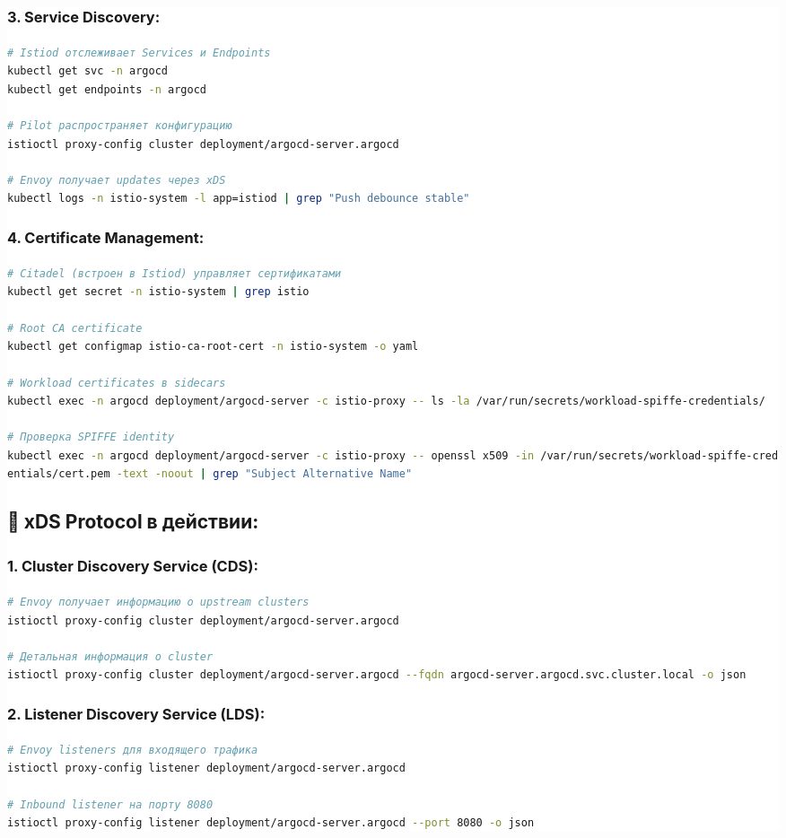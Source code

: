 ### **3. Service Discovery:**
```bash
# Istiod отслеживает Services и Endpoints
kubectl get svc -n argocd
kubectl get endpoints -n argocd

# Pilot распространяет конфигурацию
istioctl proxy-config cluster deployment/argocd-server.argocd

# Envoy получает updates через xDS
kubectl logs -n istio-system -l app=istiod | grep "Push debounce stable"
```

### **4. Certificate Management:**
```bash
# Citadel (встроен в Istiod) управляет сертификатами
kubectl get secret -n istio-system | grep istio

# Root CA certificate
kubectl get configmap istio-ca-root-cert -n istio-system -o yaml

# Workload certificates в sidecars
kubectl exec -n argocd deployment/argocd-server -c istio-proxy -- ls -la /var/run/secrets/workload-spiffe-credentials/

# Проверка SPIFFE identity
kubectl exec -n argocd deployment/argocd-server -c istio-proxy -- openssl x509 -in /var/run/secrets/workload-spiffe-credentials/cert.pem -text -noout | grep "Subject Alternative Name"
```

## 🔄 **xDS Protocol в действии:**

### **1. Cluster Discovery Service (CDS):**
```bash
# Envoy получает информацию о upstream clusters
istioctl proxy-config cluster deployment/argocd-server.argocd

# Детальная информация о cluster
istioctl proxy-config cluster deployment/argocd-server.argocd --fqdn argocd-server.argocd.svc.cluster.local -o json
```

### **2. Listener Discovery Service (LDS):**
```bash
# Envoy listeners для входящего трафика
istioctl proxy-config listener deployment/argocd-server.argocd

# Inbound listener на порту 8080
istioctl proxy-config listener deployment/argocd-server.argocd --port 8080 -o json
```
